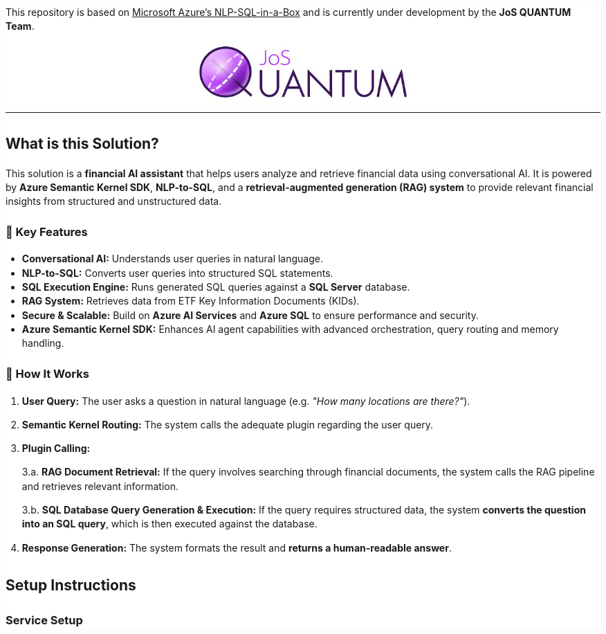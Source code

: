This repository is based on [Microsoft Azure’s NLP-SQL-in-a-Box](https://github.com/Azure-Samples/nlp-sql-in-a-box) and is currently under development by the **JoS QUANTUM Team**.

<p align="center">
    <img src="assets/images/JoSlogo_full.png" alt="JoS QUANTUM Logo" width="300">
</p>

---

## **What is this Solution?**

This solution is a **financial AI assistant** that helps users analyze and retrieve financial data using conversational AI. It is powered by **Azure Semantic Kernel SDK**, **NLP-to-SQL**, and a **retrieval-augmented generation (RAG) system** to provide relevant financial insights from structured and unstructured data.

### 🔹 Key Features

- **Conversational AI:** Understands user queries in natural language.
- **NLP-to-SQL:** Converts user queries into structured SQL statements.
- **SQL Execution Engine:** Runs generated SQL queries against a **SQL Server** database.
- **RAG System:** Retrieves data from ETF Key Information Documents (KIDs).
- **Secure & Scalable:** Build on **Azure AI Services** and **Azure SQL** to ensure performance and security.
- **Azure Semantic Kernel SDK:** Enhances AI agent capabilities with advanced orchestration, query routing and memory handling.

### 🔹 How It Works

1. **User Query:** The user asks a question in natural language (e.g. _"How many locations are there?"_).
2. **Semantic Kernel Routing:** The system calls the adequate plugin regarding the user query.
3. **Plugin Calling:**

   3.a. **RAG Document Retrieval:** If the query involves searching through financial documents, the system calls the RAG pipeline and retrieves relevant information.

   3.b. **SQL Database Query Generation & Execution:** If the query requires structured data, the system **converts the question into an SQL query**, which is then executed against the database.

4. **Response Generation:** The system formats the result and **returns a human-readable answer**.

## Setup Instructions

### Service Setup
